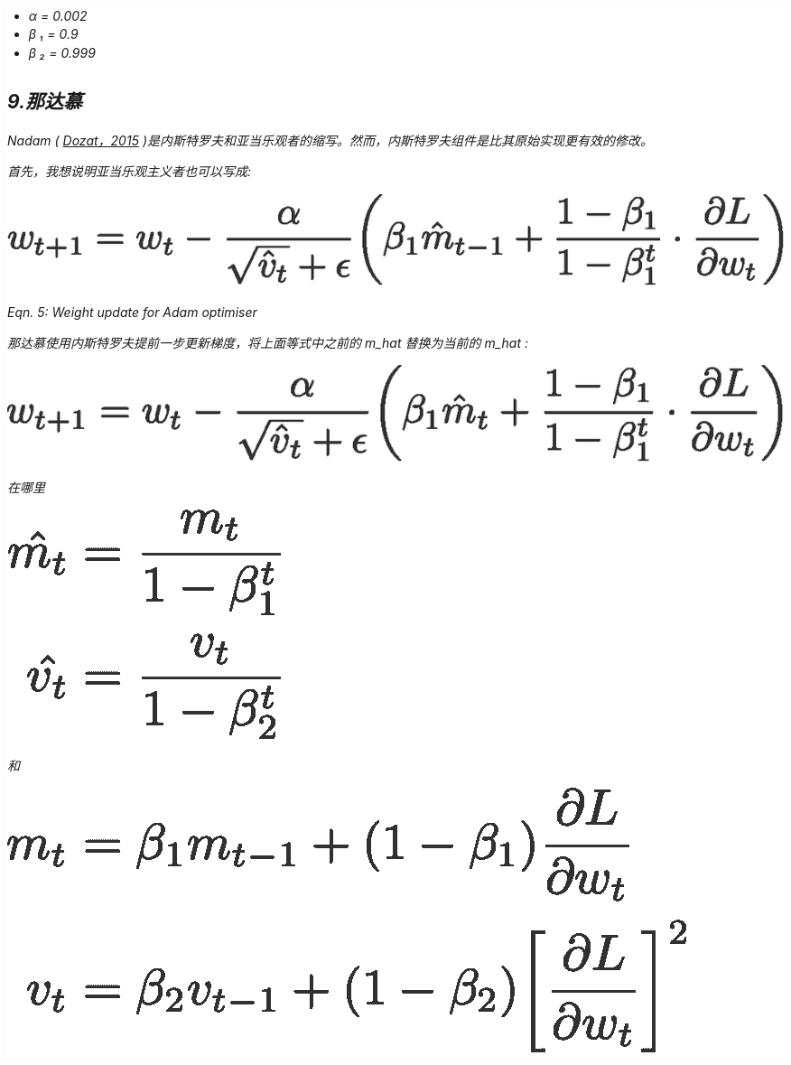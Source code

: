 *   **α* = 0.002*
*   **β* ₁ = 0.9*
*   **β* ₂ = 0.999*

## *9.那达慕*

*Nadam ( [Dozat，2015](http://cs229.stanford.edu/proj2015/054_report.pdf) )是内斯特罗夫和亚当乐观者的缩写。然而，内斯特罗夫组件是比其原始实现更有效的修改。*

*首先，我想说明亚当乐观主义者也可以写成:*

*![](img/c89a261a48904e965a130cd6e049300c.png)*

*Eqn. 5: Weight update for Adam optimiser*

*那达慕使用内斯特罗夫提前一步更新梯度，将上面等式中之前的 *m_hat* 替换为当前的 *m_hat* :*

*![](img/71482c2509bf0e6da588ea185c00e1c8.png)*

*在哪里*

*![](img/06d8779ba1a160142779092b9b2470a0.png)*

*和*

*![](img/89f65e83965cbdf5d7ea0228bfd4b05d.png)*
